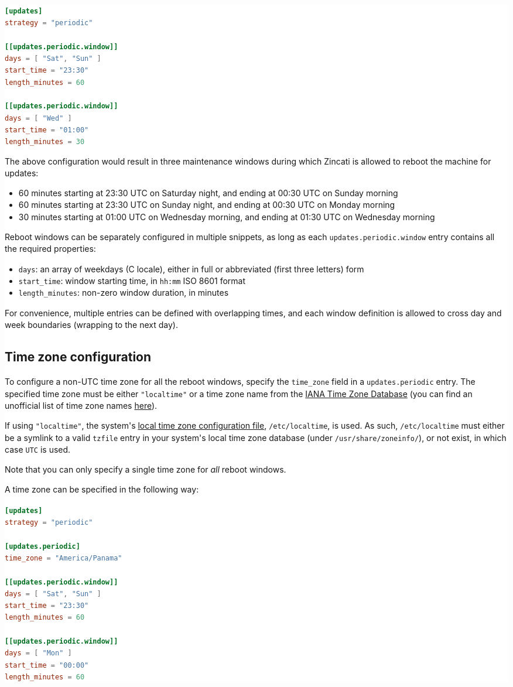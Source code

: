 ```toml
[updates]
strategy = "periodic"

[[updates.periodic.window]]
days = [ "Sat", "Sun" ]
start_time = "23:30"
length_minutes = 60

[[updates.periodic.window]]
days = [ "Wed" ]
start_time = "01:00"
length_minutes = 30
```

The above configuration would result in three maintenance windows during which Zincati is allowed to reboot the machine for updates:
 * 60 minutes starting at 23:30 UTC on Saturday night, and ending at 00:30 UTC on Sunday morning
 * 60 minutes starting at 23:30 UTC on Sunday night, and ending at 00:30 UTC on Monday morning
 * 30 minutes starting at 01:00 UTC on Wednesday morning, and ending at 01:30 UTC on Wednesday morning

Reboot windows can be separately configured in multiple snippets, as long as each `updates.periodic.window` entry contains all the required properties:
 * `days`: an array of weekdays (C locale), either in full or abbreviated (first three letters) form
 * `start_time`: window starting time, in `hh:mm` ISO 8601 format
 * `length_minutes`: non-zero window duration, in minutes

For convenience, multiple entries can be defined with overlapping times, and each window definition is allowed to cross day and week boundaries (wrapping to the next day).

## Time zone configuration

To configure a non-UTC time zone for all the reboot windows, specify the `time_zone` field in a `updates.periodic` entry. The specified time zone must be either `"localtime"` or a time zone name from the [IANA Time Zone Database][IANA_tz_db] (you can find an unofficial list of time zone names [here][wikipedia_tz_names]).

If using `"localtime"`, the system's [local time zone configuration file][localtime], `/etc/localtime`, is used. As such, `/etc/localtime` must either be a symlink to a valid `tzfile` entry in your system's local time zone database (under `/usr/share/zoneinfo/`), or not exist, in which case `UTC` is used.

Note that you can only specify a single time zone for _all_ reboot windows.

A time zone can be specified in the following way:

```toml
[updates]
strategy = "periodic"

[updates.periodic]
time_zone = "America/Panama"

[[updates.periodic.window]]
days = [ "Sat", "Sun" ]
start_time = "23:30"
length_minutes = 60

[[updates.periodic.window]]
days = [ "Mon" ]
start_time = "00:00"
length_minutes = 60
```


[fleet_lock]: ../development/fleetlock/protocol.md
[airlock]: https://github.com/coreos/airlock
[etcd3]: https://etcd.io/
[jq_bug]: https://github.com/stedolan/jq/issues/2001
[IANA_tz_db]: https://www.iana.org/time-zones
[wikipedia_tz_names]: https://en.wikipedia.org/wiki/List_of_tz_database_time_zones
[localtime]: https://www.freedesktop.org/software/systemd/man/localtime.html